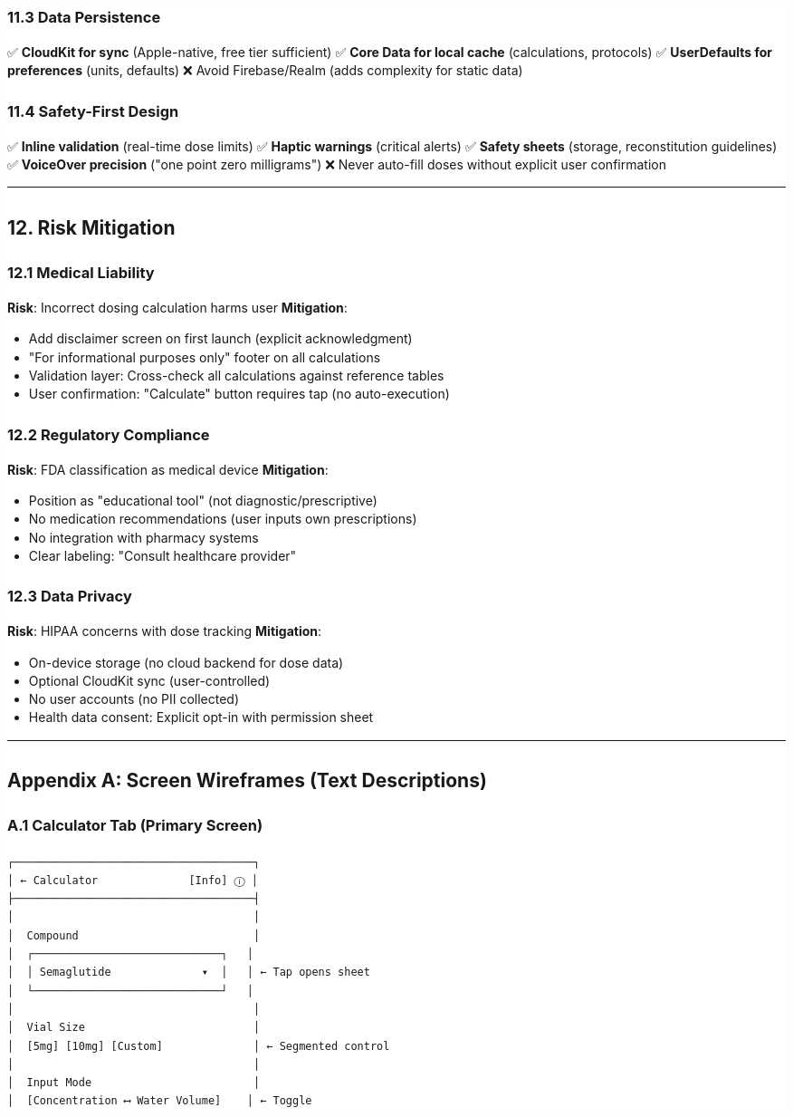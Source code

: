 ### 11.3 Data Persistence
✅ **CloudKit for sync** (Apple-native, free tier sufficient)
✅ **Core Data for local cache** (calculations, protocols)
✅ **UserDefaults for preferences** (units, defaults)
❌ Avoid Firebase/Realm (adds complexity for static data)

### 11.4 Safety-First Design
✅ **Inline validation** (real-time dose limits)
✅ **Haptic warnings** (critical alerts)
✅ **Safety sheets** (storage, reconstitution guidelines)
✅ **VoiceOver precision** ("one point zero milligrams")
❌ Never auto-fill doses without explicit user confirmation

---

## 12. Risk Mitigation

### 12.1 Medical Liability
**Risk**: Incorrect dosing calculation harms user
**Mitigation**:
- Add disclaimer screen on first launch (explicit acknowledgment)
- "For informational purposes only" footer on all calculations
- Validation layer: Cross-check all calculations against reference tables
- User confirmation: "Calculate" button requires tap (no auto-execution)

### 12.2 Regulatory Compliance
**Risk**: FDA classification as medical device
**Mitigation**:
- Position as "educational tool" (not diagnostic/prescriptive)
- No medication recommendations (user inputs own prescriptions)
- No integration with pharmacy systems
- Clear labeling: "Consult healthcare provider"

### 12.3 Data Privacy
**Risk**: HIPAA concerns with dose tracking
**Mitigation**:
- On-device storage (no cloud backend for dose data)
- Optional CloudKit sync (user-controlled)
- No user accounts (no PII collected)
- Health data consent: Explicit opt-in with permission sheet

---

## Appendix A: Screen Wireframes (Text Descriptions)

### A.1 Calculator Tab (Primary Screen)
```
┌─────────────────────────────────────┐
│ ← Calculator              [Info] ⓘ │
├─────────────────────────────────────┤
│                                     │
│  Compound                           │
│  ┌─────────────────────────────┐   │
│  │ Semaglutide              ▾  │   │ ← Tap opens sheet
│  └─────────────────────────────┘   │
│                                     │
│  Vial Size                          │
│  [5mg] [10mg] [Custom]              │ ← Segmented control
│                                     │
│  Input Mode                         │
│  [Concentration ⟷ Water Volume]    │ ← Toggle
```